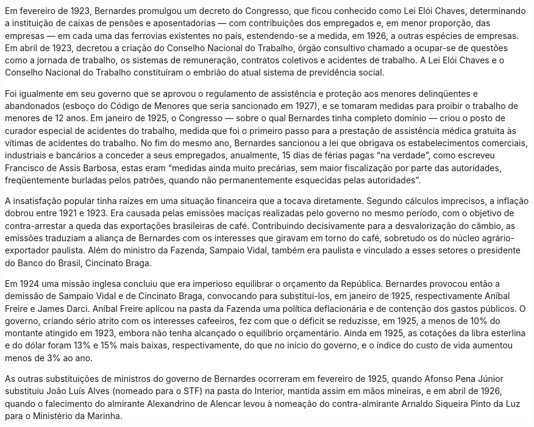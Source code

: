 Em fevereiro de 1923, Bernardes promulgou um decreto do Congresso, que
ficou conhecido como Lei Elói Chaves, determinando a instituição de
caixas de pensões e aposentadorias — com contribuições dos empregados e,
em menor proporção, das empresas — em cada uma das ferrovias existentes
no país, estendendo-se a medida, em 1926, a outras espécies de empresas.
Em abril de 1923, decretou a criação do Conselho Nacional do Trabalho,
órgão consultivo chamado a ocupar-se de questões como a jornada de
trabalho, os sistemas de remuneração, contratos coletivos e acidentes de
trabalho. A Lei Elói Chaves e o Conselho Nacional do Trabalho
constituíram o embrião do atual sistema de previdência social.

Foi igualmente em seu governo que se aprovou o regulamento de
assistência e proteção aos menores delinqüentes e abandonados (esboço do
Código de Menores que seria sancionado em 1927), e se tomaram medidas
para proibir o trabalho de menores de 12 anos. Em janeiro de 1925, o
Congresso — sobre o qual Bernardes tinha completo domínio — criou o
posto de curador especial de acidentes do trabalho, medida que foi o
primeiro passo para a prestação de assistência médica gratuita às
vítimas de acidentes do trabalho. No fim do mesmo ano, Bernardes
sancionou a lei que obrigava os estabelecimentos comerciais, industriais
e bancários a conceder a seus empregados, anualmente, 15 dias de férias
pagas “na verdade”, como escreveu Francisco de Assis Barbosa, estas eram
“medidas ainda muito precárias, sem maior fiscalização por parte das
autoridades, freqüentemente burladas pelos patrões, quando não
permanentemente esquecidas pelas autoridades”.

A insatisfação popular tinha raízes em uma situação financeira que a
tocava diretamente. Segundo cálculos imprecisos, a inflação dobrou entre
1921 e 1923. Era causada pelas emissões maciças realizadas pelo governo
no mesmo período, com o objetivo de contra-arrestar a queda das
exportações brasileiras de café. Contribuindo decisivamente para a
desvalorização do câmbio, as emissões traduziam a aliança de Bernardes
com os interesses que giravam em torno do café, sobretudo os do núcleo
agrário-exportador paulista. Além do ministro da Fazenda, Sampaio Vidal,
também era paulista e vinculado a esses setores o presidente do Banco do
Brasil, Cincinato Braga.

Em 1924 uma missão inglesa concluiu que era imperioso equilibrar o
orçamento da República. Bernardes provocou então a demissão de Sampaio
Vidal e de Cincinato Braga, convocando para substituí-los, em janeiro de
1925, respectivamente Aníbal Freire e James Darci. Aníbal Freire aplicou
na pasta da Fazenda uma política deflacionária e de contenção dos gastos
públicos. O governo, criando sério atrito com os interesses cafeeiros,
fez com que o déficit se reduzisse, em 1925, a menos de 10% do montante
atingido em 1923, embora não tenha alcançado o equilíbrio orçamentário.
Ainda em 1925, as cotações da libra esterlina e do dólar foram 13% e 15%
mais baixas, respectivamente, do que no início do governo, e o índice do
custo de vida aumentou menos de 3% ao ano.

As outras substituições de ministros do governo de Bernardes ocorreram
em fevereiro de 1925, quando Afonso Pena Júnior substituiu João Luís
Alves (nomeado para o STF) na pasta do Interior, mantida assim em mãos
mineiras, e em abril de 1926, quando o falecimento do almirante
Alexandrino de Alencar levou à nomeação do contra-almirante Arnaldo
Siqueira Pinto da Luz para o Ministério da Marinha.
